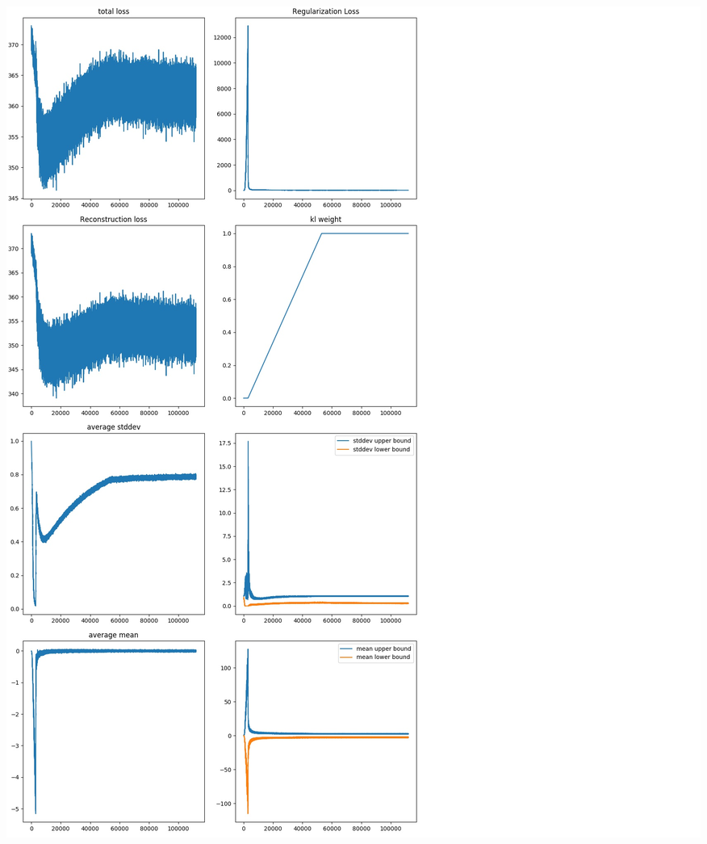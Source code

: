 ![Autoencoder Training Values with KLD Annealing, The upper and lower bounds are the highest and lowest values in the test batch for their repective labels (ie. mean and stddev).](/assets/vae_images/AE_1_analysis.jpg)
